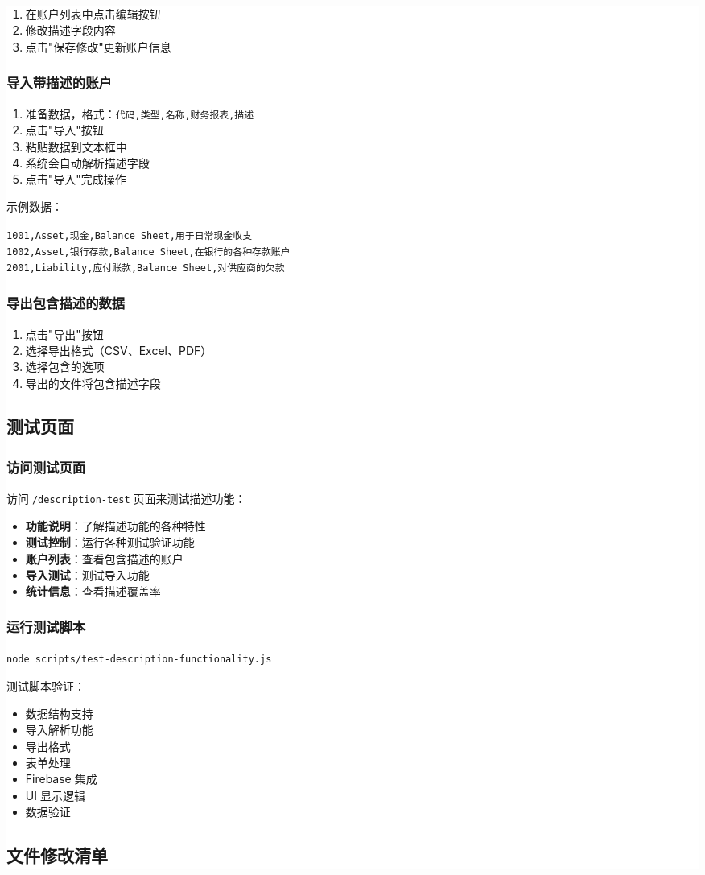 1. 在账户列表中点击编辑按钮
2. 修改描述字段内容
3. 点击"保存修改"更新账户信息

### 导入带描述的账户

1. 准备数据，格式：`代码,类型,名称,财务报表,描述`
2. 点击"导入"按钮
3. 粘贴数据到文本框中
4. 系统会自动解析描述字段
5. 点击"导入"完成操作

示例数据：
```
1001,Asset,现金,Balance Sheet,用于日常现金收支
1002,Asset,银行存款,Balance Sheet,在银行的各种存款账户
2001,Liability,应付账款,Balance Sheet,对供应商的欠款
```

### 导出包含描述的数据

1. 点击"导出"按钮
2. 选择导出格式（CSV、Excel、PDF）
3. 选择包含的选项
4. 导出的文件将包含描述字段

## 测试页面

### 访问测试页面

访问 `/description-test` 页面来测试描述功能：

- **功能说明**：了解描述功能的各种特性
- **测试控制**：运行各种测试验证功能
- **账户列表**：查看包含描述的账户
- **导入测试**：测试导入功能
- **统计信息**：查看描述覆盖率

### 运行测试脚本

```bash
node scripts/test-description-functionality.js
```

测试脚本验证：
- 数据结构支持
- 导入解析功能
- 导出格式
- 表单处理
- Firebase 集成
- UI 显示逻辑
- 数据验证

## 文件修改清单
